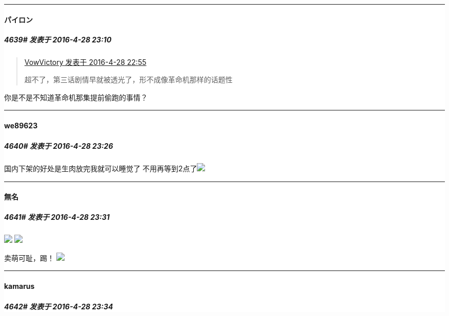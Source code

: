 





*****

####  パイロン  
##### 4639#       发表于 2016-4-28 23:10



<blockquote><a href="httphttps://bbs.saraba1st.com/2b/forum.php?mod=redirect&amp;goto=findpost&amp;pid=32283438&amp;ptid=1180903" target="_blank">VowVictory 发表于 2016-4-28 22:55</a>

超不了，第三话剧情早就被透光了，形不成像革命机那样的话题性</blockquote>
你是不是不知道革命机那集提前偷跑的事情？







*****

####  we89623  
##### 4640#       发表于 2016-4-28 23:26




国内下架的好处是生肉放完我就可以睡觉了 不用再等到2点了<img src="https://static.saraba1st.com/image/smiley/face/12.gif" referrerpolicy="no-referrer">







*****

####  無名  
##### 4641#       发表于 2016-4-28 23:31



<img src="https://static.saraba1st.com/image/smiley/face/07.gif" referrerpolicy="no-referrer">
<img src="http://ww2.sinaimg.cn/large/8252a54egw1f3cu38lkvbj21hc0u043n.jpg" referrerpolicy="no-referrer">


卖萌可耻，踢！
<img src="http://ww4.sinaimg.cn/large/8252a54egw1f3cu5qd9mjj21681kw77v.jpg" referrerpolicy="no-referrer">







*****

####  kamarus  
##### 4642#       发表于 2016-4-28 23:34

